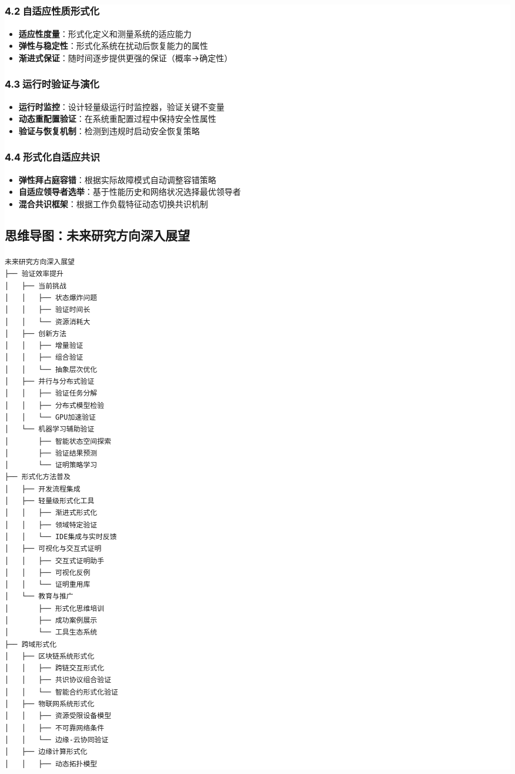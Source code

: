 ### 4.2 自适应性质形式化

- **适应性度量**：形式化定义和测量系统的适应能力
- **弹性与稳定性**：形式化系统在扰动后恢复能力的属性
- **渐进式保证**：随时间逐步提供更强的保证（概率→确定性）

### 4.3 运行时验证与演化

- **运行时监控**：设计轻量级运行时监控器，验证关键不变量
- **动态重配置验证**：在系统重配置过程中保持安全性属性
- **验证与恢复机制**：检测到违规时启动安全恢复策略

### 4.4 形式化自适应共识

- **弹性拜占庭容错**：根据实际故障模式自动调整容错策略
- **自适应领导者选举**：基于性能历史和网络状况选择最优领导者
- **混合共识框架**：根据工作负载特征动态切换共识机制

## 思维导图：未来研究方向深入展望

```text
未来研究方向深入展望
├── 验证效率提升
│   ├── 当前挑战
│   │   ├── 状态爆炸问题
│   │   ├── 验证时间长
│   │   └── 资源消耗大
│   ├── 创新方法
│   │   ├── 增量验证
│   │   ├── 组合验证
│   │   └── 抽象层次优化
│   ├── 并行与分布式验证
│   │   ├── 验证任务分解
│   │   ├── 分布式模型检验
│   │   └── GPU加速验证
│   └── 机器学习辅助验证
│       ├── 智能状态空间探索
│       ├── 验证结果预测
│       └── 证明策略学习
├── 形式化方法普及
│   ├── 开发流程集成
│   ├── 轻量级形式化工具
│   │   ├── 渐进式形式化
│   │   ├── 领域特定验证
│   │   └── IDE集成与实时反馈
│   ├── 可视化与交互式证明
│   │   ├── 交互式证明助手
│   │   ├── 可视化反例
│   │   └── 证明重用库
│   └── 教育与推广
│       ├── 形式化思维培训
│       ├── 成功案例展示
│       └── 工具生态系统
├── 跨域形式化
│   ├── 区块链系统形式化
│   │   ├── 跨链交互形式化
│   │   ├── 共识协议组合验证
│   │   └── 智能合约形式化验证
│   ├── 物联网系统形式化
│   │   ├── 资源受限设备模型
│   │   ├── 不可靠网络条件
│   │   └── 边缘-云协同验证
│   ├── 边缘计算形式化
│   │   ├── 动态拓扑模型
```